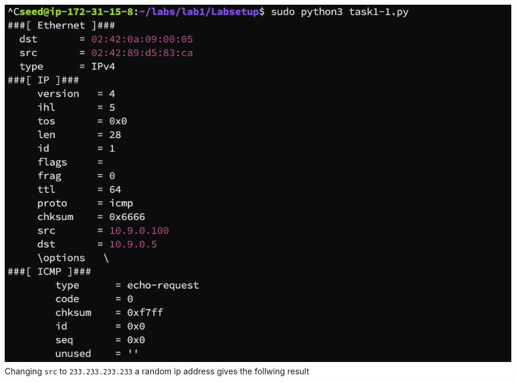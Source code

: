 ![](attachments/Pasted%20image%2020230922155305.png)
Changing `src` to `233.233.233.233` a random ip address gives the follwing result